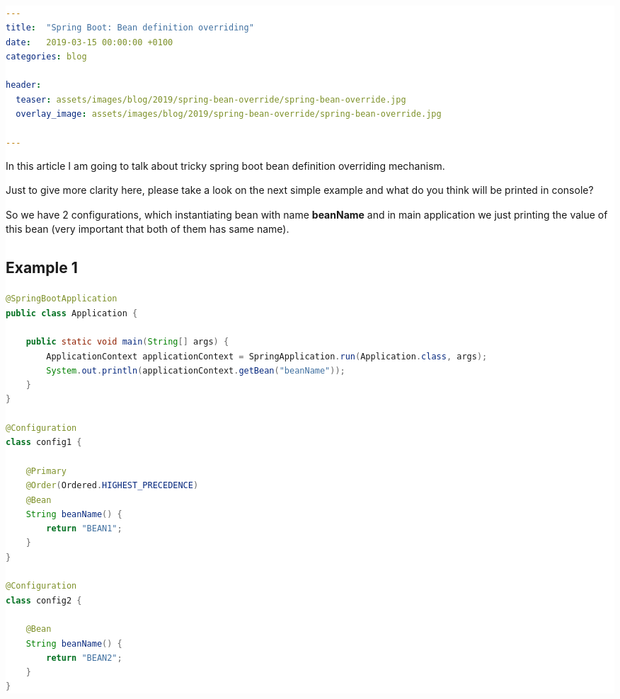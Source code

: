 ```yaml
---
title:  "Spring Boot: Bean definition overriding"
date:   2019-03-15 00:00:00 +0100
categories: blog

header:
  teaser: assets/images/blog/2019/spring-bean-override/spring-bean-override.jpg
  overlay_image: assets/images/blog/2019/spring-bean-override/spring-bean-override.jpg

---
```

In this article I am going to talk about tricky spring boot bean definition overriding mechanism.


Just to give more clarity here, please take a look on the next simple example and what do you think will be printed in console?

So we have 2 configurations, which instantiating bean with name **beanName** and in main application we just printing the value of this bean (very important that both of them has same name).

## Example 1
```java
@SpringBootApplication
public class Application {

    public static void main(String[] args) {
        ApplicationContext applicationContext = SpringApplication.run(Application.class, args);
        System.out.println(applicationContext.getBean("beanName"));
    }
}

@Configuration
class config1 {

    @Primary
    @Order(Ordered.HIGHEST_PRECEDENCE)
    @Bean
    String beanName() {
        return "BEAN1";
    }
}

@Configuration
class config2 {

    @Bean
    String beanName() {
        return "BEAN2";
    }
}
```
